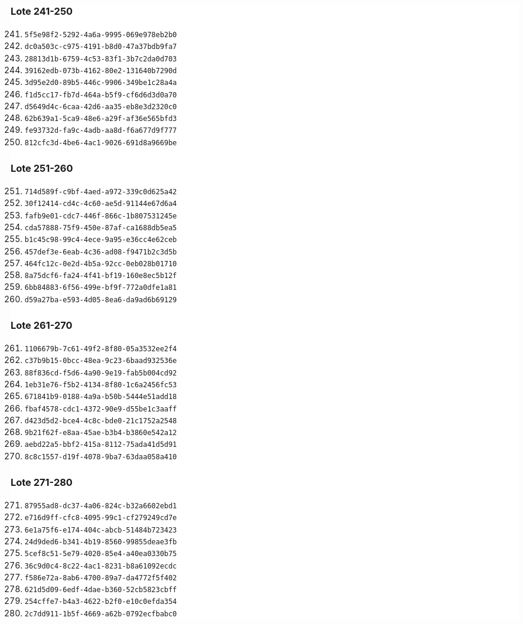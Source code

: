 ### Lote 241-250

241. `5f5e98f2-5292-4a6a-9995-069e978eb2b0`
242. `dc0a503c-c975-4191-b8d0-47a37bdb9fa7`
243. `28813d1b-6759-4c53-83f1-3b7c2da0d703`
244. `39162edb-073b-4162-80e2-131640b7290d`
245. `3d95e2d0-89b5-446c-9906-349be1c28a4a`
246. `f1d5cc17-fb7d-464a-b5f9-cf6d6d3d0a70`
247. `d5649d4c-6caa-42d6-aa35-eb8e3d2320c0`
248. `62b639a1-5ca9-48e6-a29f-af36e565bfd3`
249. `fe93732d-fa9c-4adb-aa8d-f6a677d9f777`
250. `812cfc3d-4be6-4ac1-9026-691d8a9669be`

### Lote 251-260

251. `714d589f-c9bf-4aed-a972-339c0d625a42`
252. `30f12414-cd4c-4c60-ae5d-91144e67d6a4`
253. `fafb9e01-cdc7-446f-866c-1b807531245e`
254. `cda57888-75f9-450e-87af-ca1688db5ea5`
255. `b1c45c98-99c4-4ece-9a95-e36cc4e62ceb`
256. `457def3e-6eab-4c36-ad08-f9471b2c3d5b`
257. `464fc12c-0e2d-4b5a-92cc-0eb028b01710`
258. `8a75dcf6-fa24-4f41-bf19-160e8ec5b12f`
259. `6bb84883-6f56-499e-bf9f-772a0dfe1a81`
260. `d59a27ba-e593-4d05-8ea6-da9ad6b69129`

### Lote 261-270

261. `1106679b-7c61-49f2-8f80-05a3532ee2f4`
262. `c37b9b15-0bcc-48ea-9c23-6baad932536e`
263. `88f836cd-f5d6-4a90-9e19-fab5b004cd92`
264. `1eb31e76-f5b2-4134-8f80-1c6a2456fc53`
265. `671841b9-0188-4a9a-b50b-5444e51add18`
266. `fbaf4578-cdc1-4372-90e9-d55be1c3aaff`
267. `d423d5d2-bce4-4c8c-bde0-21c1752a2548`
268. `9b21f62f-e8aa-45ae-b3b4-b3860e542a12`
269. `aebd22a5-bbf2-415a-8112-75ada41d5d91`
270. `8c8c1557-d19f-4078-9ba7-63daa058a410`

### Lote 271-280

271. `87955ad8-dc37-4a06-824c-b32a6602ebd1`
272. `e716d9ff-cfc8-4095-99c1-cf279249cd7e`
273. `6e1a75f6-e174-404c-abcb-51484b723423`
274. `24d9ded6-b341-4b19-8560-99855deae3fb`
275. `5cef8c51-5e79-4020-85e4-a40ea0330b75`
276. `36c9d0c4-8c22-4ac1-8231-b8a61092ecdc`
277. `f586e72a-8ab6-4700-89a7-da4772f5f402`
278. `621d5d09-6edf-4dae-b360-52cb5823cbff`
279. `254cffe7-b4a3-4622-b2f0-e10c0efda354`
280. `2c7dd911-1b5f-4669-a62b-0792ecfbabc0`
